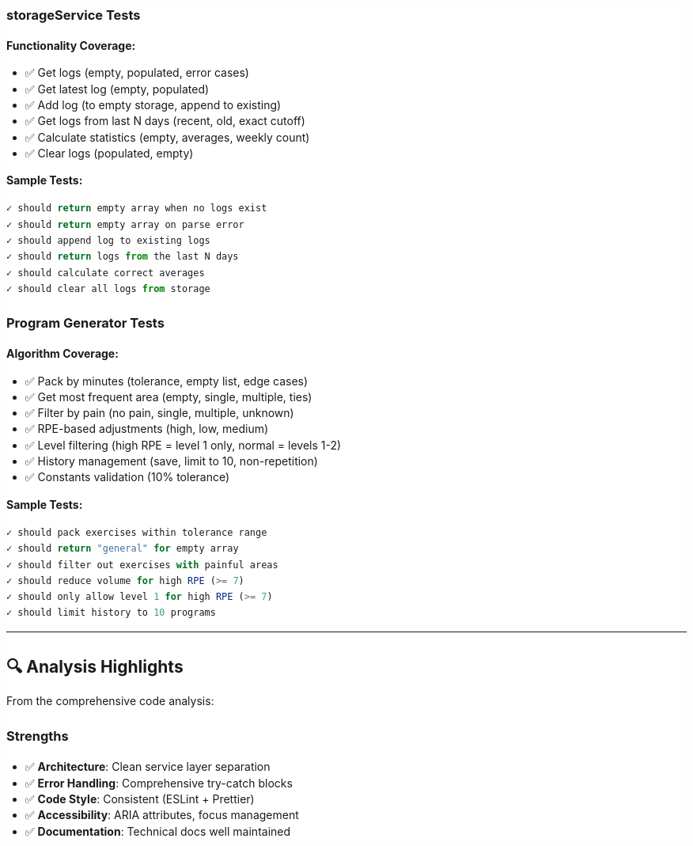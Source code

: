 ### storageService Tests

**Functionality Coverage:**
- ✅ Get logs (empty, populated, error cases)
- ✅ Get latest log (empty, populated)
- ✅ Add log (to empty storage, append to existing)
- ✅ Get logs from last N days (recent, old, exact cutoff)
- ✅ Calculate statistics (empty, averages, weekly count)
- ✅ Clear logs (populated, empty)

**Sample Tests:**
```javascript
✓ should return empty array when no logs exist
✓ should return empty array on parse error
✓ should append log to existing logs
✓ should return logs from the last N days
✓ should calculate correct averages
✓ should clear all logs from storage
```

### Program Generator Tests

**Algorithm Coverage:**
- ✅ Pack by minutes (tolerance, empty list, edge cases)
- ✅ Get most frequent area (empty, single, multiple, ties)
- ✅ Filter by pain (no pain, single, multiple, unknown)
- ✅ RPE-based adjustments (high, low, medium)
- ✅ Level filtering (high RPE = level 1 only, normal = levels 1-2)
- ✅ History management (save, limit to 10, non-repetition)
- ✅ Constants validation (10% tolerance)

**Sample Tests:**
```javascript
✓ should pack exercises within tolerance range
✓ should return "general" for empty array
✓ should filter out exercises with painful areas
✓ should reduce volume for high RPE (>= 7)
✓ should only allow level 1 for high RPE (>= 7)
✓ should limit history to 10 programs
```

---

## 🔍 Analysis Highlights

From the comprehensive code analysis:

### Strengths
- ✅ **Architecture**: Clean service layer separation
- ✅ **Error Handling**: Comprehensive try-catch blocks
- ✅ **Code Style**: Consistent (ESLint + Prettier)
- ✅ **Accessibility**: ARIA attributes, focus management
- ✅ **Documentation**: Technical docs well maintained
